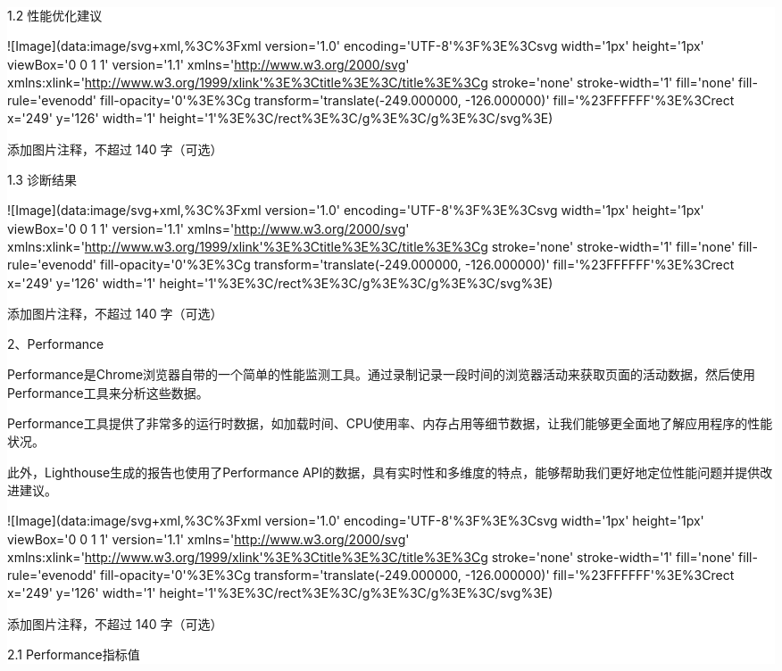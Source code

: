 1.2 性能优化建议

![Image](data:image/svg+xml,%3C%3Fxml version='1.0' encoding='UTF-8'%3F%3E%3Csvg width='1px' height='1px' viewBox='0 0 1 1' version='1.1' xmlns='http://www.w3.org/2000/svg' xmlns:xlink='http://www.w3.org/1999/xlink'%3E%3Ctitle%3E%3C/title%3E%3Cg stroke='none' stroke-width='1' fill='none' fill-rule='evenodd' fill-opacity='0'%3E%3Cg transform='translate(-249.000000, -126.000000)' fill='%23FFFFFF'%3E%3Crect x='249' y='126' width='1' height='1'%3E%3C/rect%3E%3C/g%3E%3C/g%3E%3C/svg%3E)

添加图片注释，不超过 140 字（可选）

1.3 诊断结果

![Image](data:image/svg+xml,%3C%3Fxml version='1.0' encoding='UTF-8'%3F%3E%3Csvg width='1px' height='1px' viewBox='0 0 1 1' version='1.1' xmlns='http://www.w3.org/2000/svg' xmlns:xlink='http://www.w3.org/1999/xlink'%3E%3Ctitle%3E%3C/title%3E%3Cg stroke='none' stroke-width='1' fill='none' fill-rule='evenodd' fill-opacity='0'%3E%3Cg transform='translate(-249.000000, -126.000000)' fill='%23FFFFFF'%3E%3Crect x='249' y='126' width='1' height='1'%3E%3C/rect%3E%3C/g%3E%3C/g%3E%3C/svg%3E)

添加图片注释，不超过 140 字（可选）

2、Performance

Performance是Chrome浏览器自带的一个简单的性能监测工具。通过录制记录一段时间的浏览器活动来获取页面的活动数据，然后使用Performance工具来分析这些数据。

Performance工具提供了非常多的运行时数据，如加载时间、CPU使用率、内存占用等细节数据，让我们能够更全面地了解应用程序的性能状况。

此外，Lighthouse生成的报告也使用了Performance API的数据，具有实时性和多维度的特点，能够帮助我们更好地定位性能问题并提供改进建议。

![Image](data:image/svg+xml,%3C%3Fxml version='1.0' encoding='UTF-8'%3F%3E%3Csvg width='1px' height='1px' viewBox='0 0 1 1' version='1.1' xmlns='http://www.w3.org/2000/svg' xmlns:xlink='http://www.w3.org/1999/xlink'%3E%3Ctitle%3E%3C/title%3E%3Cg stroke='none' stroke-width='1' fill='none' fill-rule='evenodd' fill-opacity='0'%3E%3Cg transform='translate(-249.000000, -126.000000)' fill='%23FFFFFF'%3E%3Crect x='249' y='126' width='1' height='1'%3E%3C/rect%3E%3C/g%3E%3C/g%3E%3C/svg%3E)

添加图片注释，不超过 140 字（可选）

2.1 Performance指标值
